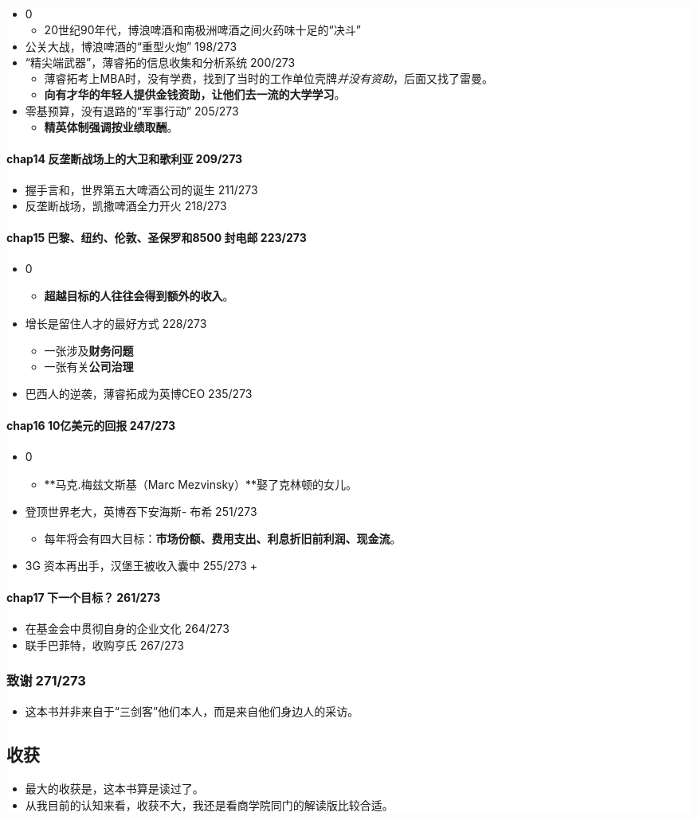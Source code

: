 + 0
  + 20世纪90年代，博浪啤酒和南极洲啤酒之间火药味十足的“决斗”
+ 公关大战，博浪啤酒的“重型火炮”  198/273
+ “精尖端武器”，薄睿拓的信息收集和分析系统  200/273
  + 薄睿拓考上MBA时，没有学费，找到了当时的工作单位壳牌*并没有资助*，后面又找了雷曼。
  + **向有才华的年轻人提供金钱资助，让他们去一流的大学学习**。
+ 零基预算，没有退路的“军事行动”  205/273
  + **精英体制强调按业绩取酬**。

#### chap14 反垄断战场上的大卫和歌利亚  209/273

+ 握手言和，世界第五大啤酒公司的诞生  211/273
+ 反垄断战场，凯撒啤酒全力开火  218/273

#### chap15 巴黎、纽约、伦敦、圣保罗和8500 封电邮  223/273

+ 0
  + **超越目标的人往往会得到额外的收入**。

+ 增长是留住人才的最好方式   228/273
  + 一张涉及**财务问题**
  + 一张有关**公司治理**
+ 巴西人的逆袭，薄睿拓成为英博CEO  235/273

#### chap16  10亿美元的回报   247/273

+ 0
  + **马克.梅兹文斯基（Marc Mezvinsky）**娶了克林顿的女儿。

+ 登顶世界老大，英博吞下安海斯- 布希  251/273
  + 每年将会有四大目标：**市场份额、费用支出、利息折旧前利润、现金流**。
+ 3G 资本再出手，汉堡王被收入囊中  255/273
  + 

#### chap17 下一个目标？ 261/273

+ 在基金会中贯彻自身的企业文化  264/273
+ 联手巴菲特，收购亨氏  267/273

### 致谢  271/273

+ 这本书并非来自于“三剑客”他们本人，而是来自他们身边人的采访。

## 收获

+ 最大的收获是，这本书算是读过了。
+ 从我目前的认知来看，收获不大，我还是看商学院同门的解读版比较合适。